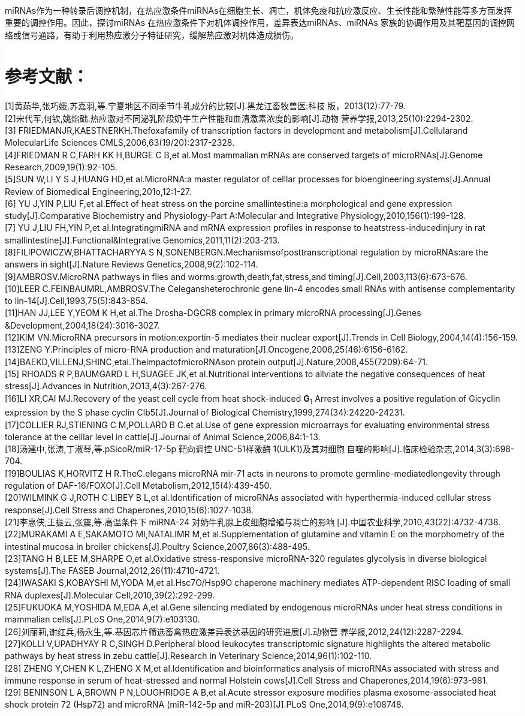 miRNAs作为一种转录后调控机制，在热应激条件miRNAs在细胞生长、凋亡，机体免疫和抗应激反应、生长性能和繁殖性能等多方面发挥重要的调控作用。因此，探讨miRNAs 在热应激条件下对机体调控作用，差异表达miRNAs、miRNAs 家族的协调作用及其靶基因的调控网络或信号通路，有助于利用热应激分子特征研究，缓解热应激对机体造成损伤。

# 参考文献：

[1]黄茹华,张巧娥,苏嘉羽,等.宁夏地区不同季节牛乳成分的比较[J].黑龙江畜牧兽医:科技 版，2013(12):77-79.   
[2]宋代军,何钦,姚焰础.热应激对不同泌乳阶段奶牛生产性能和血清激素浓度的影响[J].动物 营养学报,2013,25(10):2294-2302.   
[3] FRIEDMANJR,KAESTNERKH.Thefoxafamily of transcription factors in development and metabolism[J].Cellularand MolecularLife Sciences CMLS,2006,63(19/20):2317-2328.   
[4]FRIEDMAN R C,FARH KK H,BURGE C B,et al.Most mammalian mRNAs are conserved targets of microRNAs[J].Genome Research,2009,19(1):92-105.   
[5]SUN W,LI Y S J,HUANG HD,et al.MicroRNA:a master regulator of celllar processes for bioengineering systems[J].Annual Review of Biomedical Engineering,201o,12:1-27.   
[6] YU J,YIN P,LIU F,et al.Effect of heat stress on the porcine smallintestine:a morphological and gene expression study[J].Comparative Biochemistry and Physiology-Part A:Molecular and Integrative Physiology,2010,156(1):199-128.   
[7] YU J,LIU FH,YIN P,et al.IntegratingmiRNA and mRNA expression profiles in response to heatstress-inducedinjury in rat smallintestine[J].Functional&Integrative Genomics,2011,11(2):203-213.   
[8]FILIPOWICZW,BHATTACHARYYA S N,SONENBERGN.Mechanismsofposttranscriptional regulation by microRNAs:are the answers in sight[J].Nature Reviews Genetics,2008,9(2):102-114.   
[9]AMBROSV.MicroRNA pathways in flies and worms:growth,death,fat,stress,and timing[J].Cell,2003,113(6):673-676.   
[10]LEER C.FEINBAUMRL,AMBROSV.The Celegansheterochronic gene lin-4 encodes small RNAs with antisense complementarity to lin-14[J].Cell,1993,75(5):843-854.   
[11]HAN JJ,LEE Y,YEOM K H,et al.The Drosha-DGCR8 complex in primary microRNA processing[J].Genes &Development,2004,18(24):3016-3027.   
[12]KIM VN.MicroRNA precursors in motion:exportin-5 mediates their nuclear export[J].Trends in Cell Biology,2004,14(4):156-159.   
[13]ZENG Y.Principles of micro-RNA production and maturation[J].Oncogene,2006,25(46):6156-6162.   
[14]BAEKD,VILLENJ,SHINC,etal.TheimpactofmicroRNAson protein output[J].Nature,2008,455(7209):64-71.   
[15] RHOADS R P,BAUMGARD L H,SUAGEE JK,et al.Nutritional interventions to allviate the negative consequences of heat stress[J].Advances in Nutrition,2O13,4(3):267-276.   
[16]LI XR,CAI MJ.Recovery of the yeast cell cycle from heat shock-induced $\mathbf { G } _ { 1 }$ Arrest involves a positive regulation of Gicyclin expression by the S phase cyclin Clb5[J].Journal of Biological Chemistry,1999,274(34):24220-24231.   
[17]COLLIER RJ,STIENING C M,POLLARD B C.et al.Use of gene expression microarrays for evaluating environmental stress tolerance at the celllar level in cattle[J].Journal of Animal Science,2006,84:1-13.   
[18]汤建中,张涛,丁淑琴,等.pSicoR/miR-17-5p 靶向调控 UNC-51样激酶 1(ULK1)及其对细胞 自噬的影响[J].临床检验杂志,2014,3(3):698-704.   
[19]BOULIAS K,HORVITZ H R.TheC.elegans microRNA mir-71 acts in neurons to promote germline-mediatedlongevity through regulation of DAF-16/FOXO[J].Cell Metabolism,2012,15(4):439-450.   
[20]WILMINK G J,ROTH C LIBEY B L,et al.Identification of microRNAs associated with hyperthermia-induced cellular stress response[J].Cell Stress and Chaperones,2010,15(6):1027-1038.   
[21]李惠侠,王振云,张震,等.高温条件下 miRNA-24 对奶牛乳腺上皮细胞增殖与凋亡的影响 [J].中国农业科学,2010,43(22):4732-4738.   
[22]MURAKAMI A E,SAKAMOTO MI,NATALIMR M,et al.Supplementation of glutamine and vitamin E on the morphometry of the intestinal mucosa in broiler chickens[J].Poultry Science,2007,86(3):488-495.   
[23]TANG H B,LEE M,SHARPE O,et al.Oxidative stress-responsive microRNA-320 regulates glycolysis in diverse biological systems[J].The FASEB Journal,2012,26(11):4710-4721.   
[24]IWASAKI S,KOBAYSHI M,YODA M,et al.Hsc7O/Hsp9O chaperone machinery mediates ATP-dependent RISC loading of small RNA duplexes[J].Molecular Cell,2010,39(2):292-299.   
[25]FUKUOKA M,YOSHIDA M,EDA A,et al.Gene silencing mediated by endogenous microRNAs under heat stress conditions in mammalian cells[J].PLoS One,2014,9(7):e103130.   
[26]刘丽莉,谢红兵,杨永生,等.基因芯片筛选畜禽热应激差异表达基因的研究进展[J].动物营 养学报,2012,24(12):2287-2294.   
[27]KOLLI V,UPADHYAY R C,SINGH D.Peripheral blood leukocytes transcriptomic signature highlights the altered metabolic pathways by heat stress in zebu cattle[J].Research in Veterinary Science,2014,96(1):102-110.   
[28] ZHENG Y,CHEN K L,ZHENG X M,et al.Identification and bioinformatics analysis of microRNAs associated with stress and immune response in serum of heat-stressed and normal Holstein cows[J].Cell Stress and Chaperones,2014,19(6):973-981.   
[29] BENINSON L A,BROWN P N,LOUGHRIDGE A B,et al.Acute stressor exposure modifies plasma exosome-associated heat shock protein 72 (Hsp72) and microRNA (miR-142-5p and miR-203)[J].PLoS One,2014,9(9):e108748.   